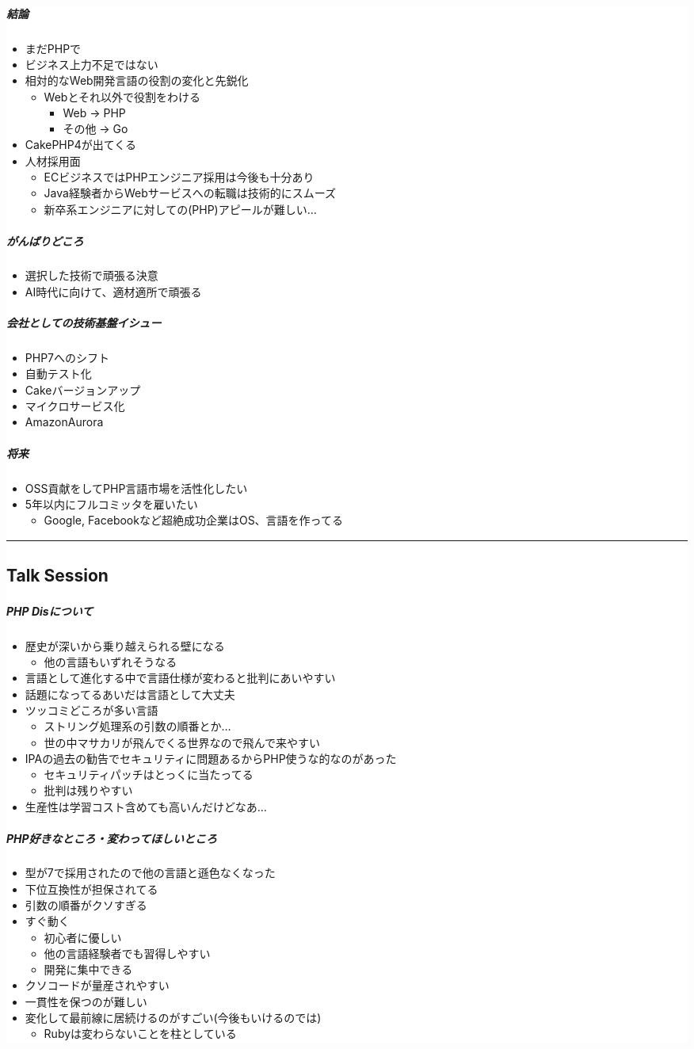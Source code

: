 ##### 結論
* まだPHPで
* ビジネス上力不足ではない
* 相対的なWeb開発言語の役割の変化と先鋭化
  - Webとそれ以外で役割をわける
    - Web -> PHP
    - その他 -> Go
* CakePHP4が出てくる
* 人材採用面
  - ECビジネスではPHPエンジニア採用は今後も十分あり
  - Java経験者からWebサービスへの転職は技術的にスムーズ
  - 新卒系エンジニアに対しての(PHP)アピールが難しい…

##### がんばりどころ
* 選択した技術で頑張る決意
* AI時代に向けて、適材適所で頑張る

##### 会社としての技術基盤イシュー
* PHP7へのシフト
* 自動テスト化
* Cakeバージョンアップ
* マイクロサービス化
* AmazonAurora

##### 将来
* OSS貢献をしてPHP言語市場を活性化したい
* 5年以内にフルコミッタを雇いたい
  - Google, Facebookなど超絶成功企業はOS、言語を作ってる

-----

## Talk Session

##### PHP Disについて
* 歴史が深いから乗り越えられる壁になる
  - 他の言語もいずれそうなる
* 言語として進化する中で言語仕様が変わると批判にあいやすい
* 話題になってるあいだは言語として大丈夫
* ツッコミどころが多い言語
  - ストリング処理系の引数の順番とか…
  - 世の中マサカリが飛んでくる世界なので飛んで来やすい
* IPAの過去の勧告でセキュリティに問題あるからPHP使うな的なのがあった
  - セキュリティパッチはとっくに当たってる
  - 批判は残りやすい
* 生産性は学習コスト含めても高いんだけどなあ…

##### PHP好きなところ・変わってほしいところ
* 型が7で採用されたので他の言語と遜色なくなった
* 下位互換性が担保されてる
* 引数の順番がクソすぎる
* すぐ動く
  - 初心者に優しい
  - 他の言語経験者でも習得しやすい
  - 開発に集中できる
* クソコードが量産されやすい
* 一貫性を保つのが難しい
* 変化して最前線に居続けるのがすごい(今後もいけるのでは)
  - Rubyは変わらないことを柱としている
